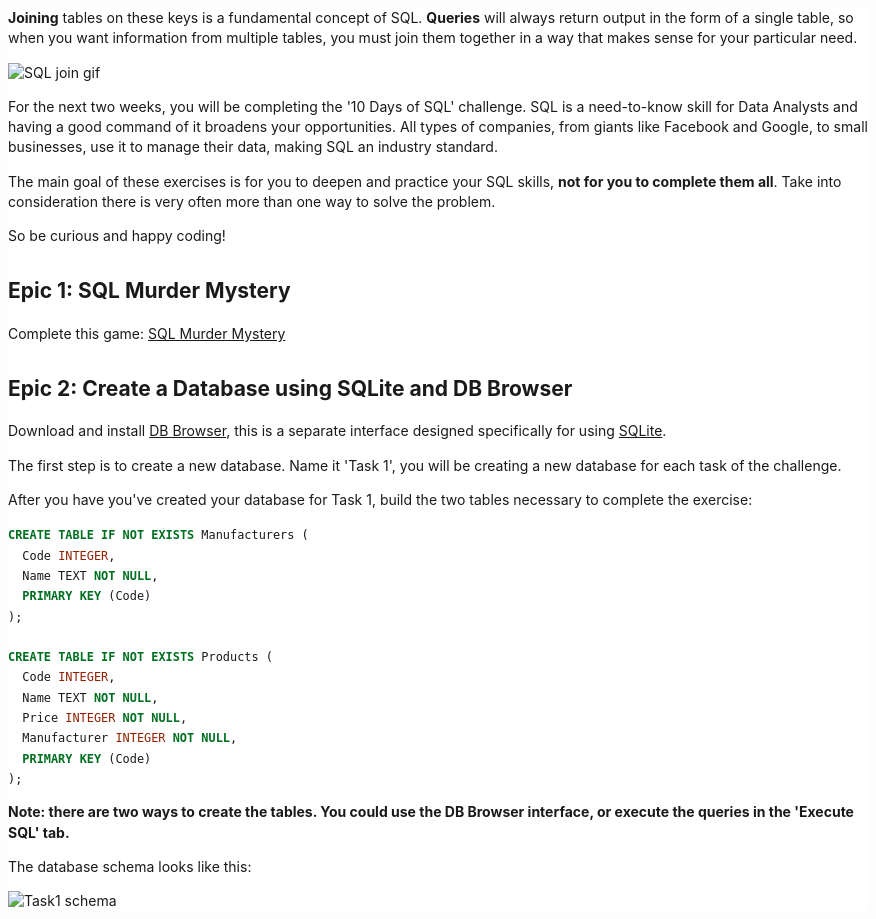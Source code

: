 **Joining** tables on these keys is a fundamental concept of SQL. **Queries** will always return output in the form of a single table, so when you want information from multiple tables, you must join them together in a way that makes sense for your particular need.

![SQL join gif](staticAsset/data/Module-1/Project-4/sql_join_gif.gif "SQL join gif")

For the next two weeks, you will be completing the '10 Days of SQL' challenge. SQL is a need-to-know skill for Data Analysts and having a good command of it broadens your opportunities. All types of companies, from giants like Facebook and Google, to small businesses, use it to manage their data, making SQL an industry standard.

The main goal of these exercises is for you to deepen and practice your SQL skills, **not for you to complete them all**. Take into consideration there is very often more than one way to solve the problem.

So be curious and happy coding!

## Epic 1: SQL Murder Mystery

Complete this game: [SQL Murder Mystery](https://mystery.knightlab.com/)

## Epic 2: Create a Database using SQLite and DB Browser

Download and install [DB Browser](https://sqlitebrowser.org/dl/), this is a separate interface designed specifically for using [SQLite](https://www.sqlite.org/).

The first step is to create a new database. Name it 'Task 1', you will be creating a new database for each task of the challenge.

After you have you've created your database for Task 1, build the two tables necessary to complete the exercise:

```sql
CREATE TABLE IF NOT EXISTS Manufacturers (
  Code INTEGER,
  Name TEXT NOT NULL,
  PRIMARY KEY (Code)
);

CREATE TABLE IF NOT EXISTS Products (
  Code INTEGER,
  Name TEXT NOT NULL,
  Price INTEGER NOT NULL,
  Manufacturer INTEGER NOT NULL,
  PRIMARY KEY (Code)
);
```

**Note: there are two ways to create the tables. You could use the DB Browser interface, or execute the queries in the 'Execute SQL' tab.**

The database schema looks like this:

![Task1 schema](staticAsset/data/Module-1/Project-4/task1_schema.png "Task1 schema")
